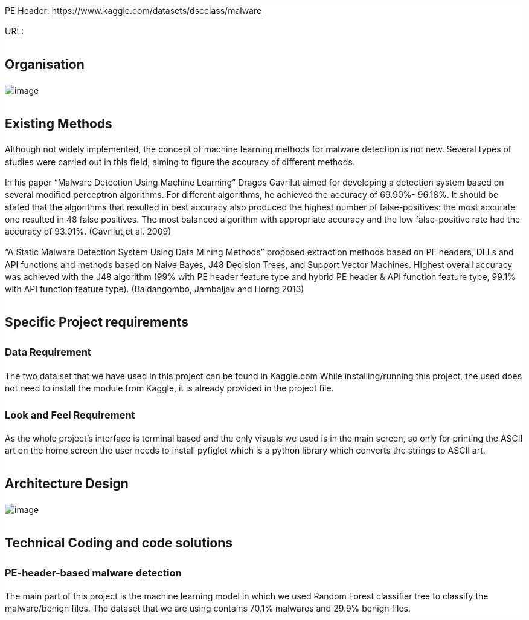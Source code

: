 PE Header: https://www.kaggle.com/datasets/dscclass/malware

URL:

## Organisation

![image](https://user-images.githubusercontent.com/34811605/148759818-65e2c0ee-c91e-4ef8-b8d1-b8d037a213c3.png)

## Existing Methods

Although not widely implemented, the concept of machine learning methods for malware detection is not new. Several types of studies were carried out in this field, aiming to figure the accuracy of different methods.

In his paper “Malware Detection Using Machine Learning” Dragos Gavrilut aimed for developing a detection system based on several modified perceptron algorithms. For different algorithms, he achieved the accuracy of 69.90%- 96.18%. It should be stated that the algorithms that resulted in best accuracy also produced the highest number of false-positives: the most accurate one resulted in 48 false positives. The most balanced algorithm with appropriate accuracy and the low false-positive rate had the accuracy of 93.01%. (Gavrilut,et al. 2009)

“A Static Malware Detection System Using Data Mining Methods” proposed extraction methods based on PE headers, DLLs and API functions and methods based on Naive Bayes, J48 Decision Trees, and Support Vector Machines. Highest overall accuracy was achieved with the J48 algorithm (99% with PE header feature type and hybrid PE header & API function feature type, 99.1% with API function feature type). (Baldangombo, Jambaljav and Horng 2013)

## Specific Project requirements

### Data Requirement

The two data set that we have used in this project can be found in Kaggle.com
While installing/running this project, the used does not need to install the module from Kaggle, it is already provided in the project file.

### Look and Feel Requirement

As the whole project’s interface is terminal based and the only visuals we used is in the main screen, so only for printing the ASCII art on the home screen the user needs to install pyfiglet which is a python library which converts the strings to ASCII art.

## Architecture Design

![image](https://user-images.githubusercontent.com/34811605/148760268-2f1a81da-ac45-402b-8135-21d2ac7fe2f1.png)

## Technical Coding and code solutions

### PE-header-based malware detection

The main part of this project is the machine learning model in which we used Random Forest classifier tree to classify the malware/benign files. The dataset that we are using contains 70.1% malwares and 29.9% benign files.
